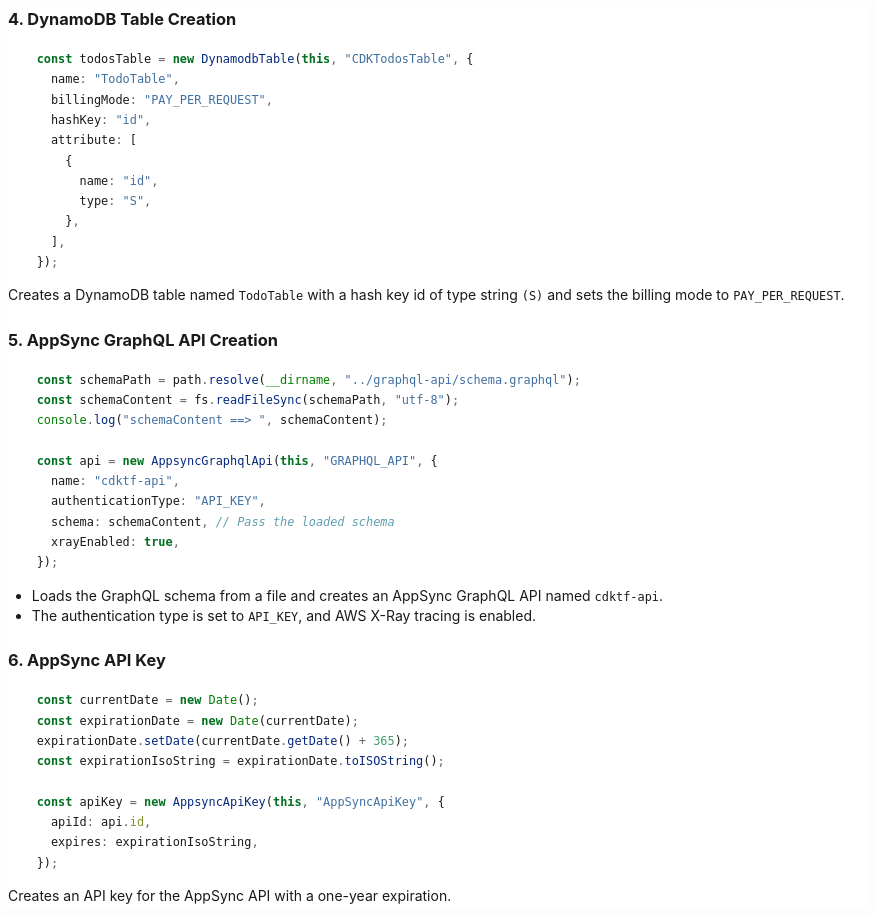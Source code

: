 ### 4. DynamoDB Table Creation
```typescript
    const todosTable = new DynamodbTable(this, "CDKTodosTable", {
      name: "TodoTable",
      billingMode: "PAY_PER_REQUEST",
      hashKey: "id",
      attribute: [
        {
          name: "id",
          type: "S",
        },
      ],
    });

```
Creates a DynamoDB table named ``TodoTable`` with a hash key id of type string ``(S)`` and sets the billing mode to ``PAY_PER_REQUEST``.


### 5. AppSync GraphQL API Creation

```typescript
    const schemaPath = path.resolve(__dirname, "../graphql-api/schema.graphql");
    const schemaContent = fs.readFileSync(schemaPath, "utf-8");
    console.log("schemaContent ==> ", schemaContent);

    const api = new AppsyncGraphqlApi(this, "GRAPHQL_API", {
      name: "cdktf-api",
      authenticationType: "API_KEY",
      schema: schemaContent, // Pass the loaded schema
      xrayEnabled: true,
    });

```
- Loads the GraphQL schema from a file and creates an AppSync GraphQL API named ``cdktf-api``.
- The authentication type is set to ``API_KEY``, and AWS X-Ray tracing is enabled.


### 6. AppSync API Key

```typescript
    const currentDate = new Date();
    const expirationDate = new Date(currentDate);
    expirationDate.setDate(currentDate.getDate() + 365);
    const expirationIsoString = expirationDate.toISOString();

    const apiKey = new AppsyncApiKey(this, "AppSyncApiKey", {
      apiId: api.id,
      expires: expirationIsoString,
    });

```
Creates an API key for the AppSync API with a one-year expiration.
